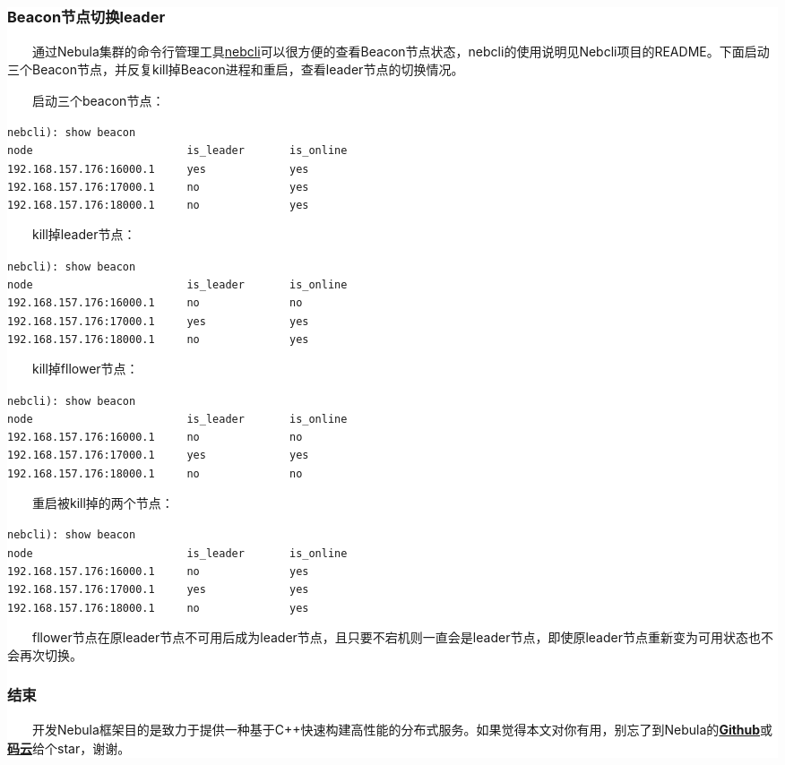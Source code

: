 ### Beacon节点切换leader

&emsp;&emsp;通过Nebula集群的命令行管理工具[nebcli](https://github.com/Bwar/Nebcli)可以很方便的查看Beacon节点状态，nebcli的使用说明见Nebcli项目的README。下面启动三个Beacon节点，并反复kill掉Beacon进程和重启，查看leader节点的切换情况。

&emsp;&emsp;启动三个beacon节点：

```
nebcli): show beacon
node                        is_leader       is_online
192.168.157.176:16000.1     yes             yes
192.168.157.176:17000.1     no              yes
192.168.157.176:18000.1     no              yes
```

&emsp;&emsp;kill掉leader节点：

```
nebcli): show beacon
node                        is_leader       is_online
192.168.157.176:16000.1     no              no
192.168.157.176:17000.1     yes             yes
192.168.157.176:18000.1     no              yes
```

&emsp;&emsp;kill掉fllower节点：

```
nebcli): show beacon
node                        is_leader       is_online
192.168.157.176:16000.1     no              no
192.168.157.176:17000.1     yes             yes
192.168.157.176:18000.1     no              no
```

&emsp;&emsp;重启被kill掉的两个节点：

```
nebcli): show beacon
node                        is_leader       is_online
192.168.157.176:16000.1     no              yes
192.168.157.176:17000.1     yes             yes
192.168.157.176:18000.1     no              yes
```

&emsp;&emsp;fllower节点在原leader节点不可用后成为leader节点，且只要不宕机则一直会是leader节点，即使原leader节点重新变为可用状态也不会再次切换。

### 结束

&emsp;&emsp;开发Nebula框架目的是致力于提供一种基于C\+\+快速构建高性能的分布式服务。如果觉得本文对你有用，别忘了到Nebula的[__Github__](https://github.com/Bwar/Nebula)或[__码云__](https://gitee.com/Bwar/Nebula)给个star，谢谢。

